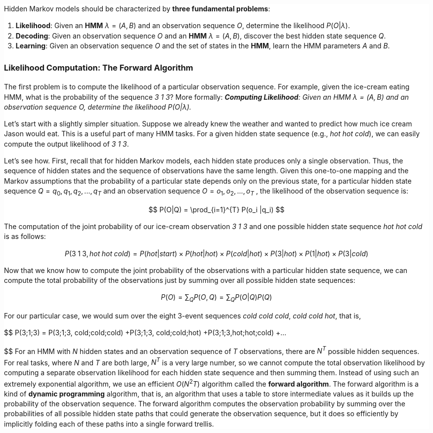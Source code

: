 Hidden Markov models should be characterized by **three fundamental problems**:

 1. **Likelihood**: Given an **HMM** $\lambda = (A,B)$ and an observation sequence $O$, determine the likelihood $P(O|\lambda)$.
 2. **Decoding**: Given an observation sequence $O$ and an **HMM** $\lambda = (A,B)$, discover the best hidden state sequence $Q.$
 3. **Learning**: Given an observation sequence $O$ and the set of states in the **HMM**, learn the HMM parameters $A$ and $B$.
 
### Likelihood Computation: The Forward Algorithm
The first problem is to compute the likelihood of a particular observation sequence. For example, given the ice-cream eating HMM, what is the probability of the sequence *3 1 3*? More formally:
***Computing Likelihood**: Given an HMM $\lambda = (A,B)$ and an observation sequence $O$, determine the likelihood $P(O|\lambda)$.*

Let’s start with a slightly simpler situation. Suppose we already knew the weather and wanted to predict how much ice cream Jason would eat. This is a useful part of many HMM tasks. For a given hidden state sequence (e.g., *hot hot cold*), we can easily compute the output likelihood of *3 1 3*.

Let’s see how. First, recall that for hidden Markov models, each hidden state produces only a single observation. Thus, the sequence of hidden states and the sequence of observations have the same length.
Given this one-to-one mapping and the Markov assumptions that the probability of a particular state depends only on the previous state, for a particular hidden state sequence $Q = q_0,q_1,q_2,...,q_T$ and an observation sequence $O = o_1,o_2,...,o_T$ , the likelihood of the observation sequence is:

$$
P(O|Q) = \prod_{i=1}^{T} P(o_i |q_i)
$$

The computation of the joint probability of our ice-cream observation *3 1 3* and one possible hidden state sequence *hot hot cold* is as follows:

$$
P(3\;1\;3,hot\;hot\;cold) = P(hot|start) \times P(hot|hot) \times P(cold|hot) \times P(3|hot) \times P(1|hot) \times P(3|cold)
$$

Now that we know how to compute the joint probability of the observations with a particular hidden state sequence, we can compute the total probability of the observations just by summing over all possible hidden state sequences:

$$
P(O) = \sum_{Q} P(O, Q) = \sum_{Q} P(O|Q)P(Q)
$$

For our particular case, we would sum over the eight 3-event sequences *cold cold cold*, *cold cold hot*, that is,

$$
P(3\;1\;3) = P(3\;1\;3, cold\;cold\;cold) +P(3\;1\;3, cold\;cold\;hot) +P(3\;1\;3,hot\;hot\;cold) +...

$$
For an HMM with $N$ hidden states and an observation sequence of $T$ observations, there are $N^T$ possible hidden sequences. For real tasks, where $N$ and $T$ are both large, $N^T$ is a very large number, so we cannot compute the total observation likelihood by computing a separate observation likelihood for each hidden state sequence and then summing them.
Instead of using such an extremely exponential algorithm, we use an efficient $O(N^2T)$ algorithm called the **forward algorithm**. The forward algorithm is a kind of **dynamic programming** algorithm, that is, an algorithm that uses a table to store intermediate values as it builds up the probability of the observation sequence. The forward algorithm computes the observation probability by summing over the probabilities of all possible hidden state paths that could generate the observation sequence, but it does so efficiently by implicitly folding each of these paths into a single forward trellis.
